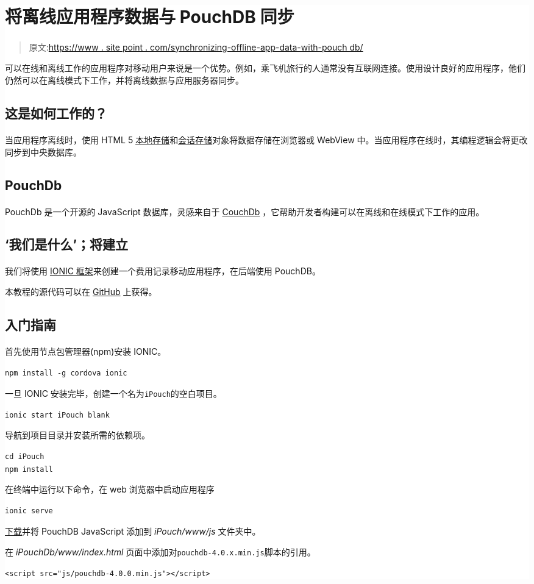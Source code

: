 # 将离线应用程序数据与 PouchDB 同步

> 原文:[https://www . site point . com/synchronizing-offline-app-data-with-pouch db/](https://www.sitepoint.com/synchronizing-offline-app-data-with-pouchdb/)

可以在线和离线工作的应用程序对移动用户来说是一个优势。例如，乘飞机旅行的人通常没有互联网连接。使用设计良好的应用程序，他们仍然可以在离线模式下工作，并将离线数据与应用服务器同步。

## 这是如何工作的？

当应用程序离线时，使用 HTML 5 [本地存储](https://developer.mozilla.org/en/docs/Web/API/Window/localStorage)和[会话存储](https://developer.mozilla.org/en-US/docs/Web/API/Window/sessionStorage)对象将数据存储在浏览器或 WebView 中。当应用程序在线时，其编程逻辑会将更改同步到中央数据库。

## PouchDb

PouchDb 是一个开源的 JavaScript 数据库，灵感来自于 [CouchDb](http://couchdb.apache.org/) ，它帮助开发者构建可以在离线和在线模式下工作的应用。

## ‘我们是什么’；将建立

我们将使用 [IONIC 框架](http://ionicframework.com/)来创建一个费用记录移动应用程序，在后端使用 PouchDB。

本教程的源代码可以在 [GitHub](https://github.com/sitepoint-editors/IONIC_PouchDb) 上获得。

## 入门指南

首先使用节点包管理器(npm)安装 IONIC。

```
npm install -g cordova ionic
```

一旦 IONIC 安装完毕，创建一个名为`iPouch`的空白项目。

```
ionic start iPouch blank
```

导航到项目目录并安装所需的依赖项。

```
cd iPouch
npm install
```

在终端中运行以下命令，在 web 浏览器中启动应用程序

```
ionic serve
```

[下载](http://pouchdb.com/)并将 PouchDB JavaScript 添加到 *iPouch/www/js* 文件夹中。

在 *iPouchDb/www/index.html* 页面中添加对`pouchdb-4.0.x.min.js`脚本的引用。

```
<script src="js/pouchdb-4.0.0.min.js"></script>
```

